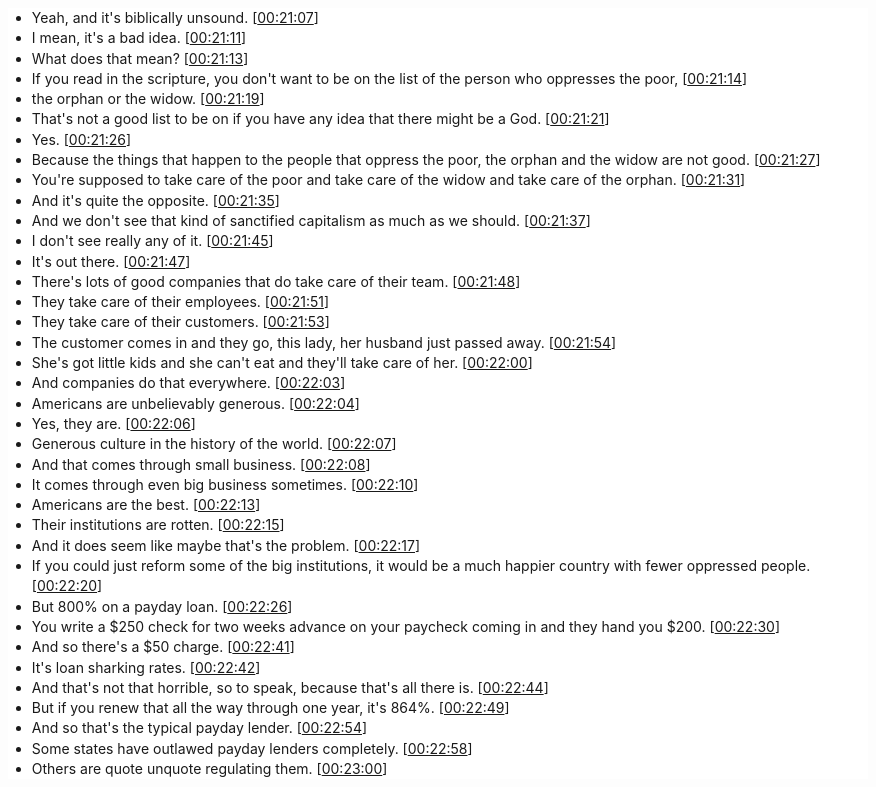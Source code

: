 *  Yeah, and it's biblically unsound. [[00:21:07](https://www.youtube.com/watch?v=KwZG7QlfVe8&t=1267.0s)]
*  I mean, it's a bad idea. [[00:21:11](https://www.youtube.com/watch?v=KwZG7QlfVe8&t=1271.0s)]
*  What does that mean? [[00:21:13](https://www.youtube.com/watch?v=KwZG7QlfVe8&t=1273.0s)]
*  If you read in the scripture, you don't want to be on the list of the person who oppresses the poor, [[00:21:14](https://www.youtube.com/watch?v=KwZG7QlfVe8&t=1274.0s)]
*  the orphan or the widow. [[00:21:19](https://www.youtube.com/watch?v=KwZG7QlfVe8&t=1279.0s)]
*  That's not a good list to be on if you have any idea that there might be a God. [[00:21:21](https://www.youtube.com/watch?v=KwZG7QlfVe8&t=1281.0s)]
*  Yes. [[00:21:26](https://www.youtube.com/watch?v=KwZG7QlfVe8&t=1286.0s)]
*  Because the things that happen to the people that oppress the poor, the orphan and the widow are not good. [[00:21:27](https://www.youtube.com/watch?v=KwZG7QlfVe8&t=1287.0s)]
*  You're supposed to take care of the poor and take care of the widow and take care of the orphan. [[00:21:31](https://www.youtube.com/watch?v=KwZG7QlfVe8&t=1291.0s)]
*  And it's quite the opposite. [[00:21:35](https://www.youtube.com/watch?v=KwZG7QlfVe8&t=1295.0s)]
*  And we don't see that kind of sanctified capitalism as much as we should. [[00:21:37](https://www.youtube.com/watch?v=KwZG7QlfVe8&t=1297.0s)]
*  I don't see really any of it. [[00:21:45](https://www.youtube.com/watch?v=KwZG7QlfVe8&t=1305.0s)]
*  It's out there. [[00:21:47](https://www.youtube.com/watch?v=KwZG7QlfVe8&t=1307.0s)]
*  There's lots of good companies that do take care of their team. [[00:21:48](https://www.youtube.com/watch?v=KwZG7QlfVe8&t=1308.0s)]
*  They take care of their employees. [[00:21:51](https://www.youtube.com/watch?v=KwZG7QlfVe8&t=1311.0s)]
*  They take care of their customers. [[00:21:53](https://www.youtube.com/watch?v=KwZG7QlfVe8&t=1313.0s)]
*  The customer comes in and they go, this lady, her husband just passed away. [[00:21:54](https://www.youtube.com/watch?v=KwZG7QlfVe8&t=1314.0s)]
*  She's got little kids and she can't eat and they'll take care of her. [[00:22:00](https://www.youtube.com/watch?v=KwZG7QlfVe8&t=1320.0s)]
*  And companies do that everywhere. [[00:22:03](https://www.youtube.com/watch?v=KwZG7QlfVe8&t=1323.0s)]
*  Americans are unbelievably generous. [[00:22:04](https://www.youtube.com/watch?v=KwZG7QlfVe8&t=1324.0s)]
*  Yes, they are. [[00:22:06](https://www.youtube.com/watch?v=KwZG7QlfVe8&t=1326.0s)]
*  Generous culture in the history of the world. [[00:22:07](https://www.youtube.com/watch?v=KwZG7QlfVe8&t=1327.0s)]
*  And that comes through small business. [[00:22:08](https://www.youtube.com/watch?v=KwZG7QlfVe8&t=1328.0s)]
*  It comes through even big business sometimes. [[00:22:10](https://www.youtube.com/watch?v=KwZG7QlfVe8&t=1330.0s)]
*  Americans are the best. [[00:22:13](https://www.youtube.com/watch?v=KwZG7QlfVe8&t=1333.0s)]
*  Their institutions are rotten. [[00:22:15](https://www.youtube.com/watch?v=KwZG7QlfVe8&t=1335.0s)]
*  And it does seem like maybe that's the problem. [[00:22:17](https://www.youtube.com/watch?v=KwZG7QlfVe8&t=1337.0s)]
*  If you could just reform some of the big institutions, it would be a much happier country with fewer oppressed people. [[00:22:20](https://www.youtube.com/watch?v=KwZG7QlfVe8&t=1340.0s)]
*  But 800% on a payday loan. [[00:22:26](https://www.youtube.com/watch?v=KwZG7QlfVe8&t=1346.0s)]
*  You write a $250 check for two weeks advance on your paycheck coming in and they hand you $200. [[00:22:30](https://www.youtube.com/watch?v=KwZG7QlfVe8&t=1350.0s)]
*  And so there's a $50 charge. [[00:22:41](https://www.youtube.com/watch?v=KwZG7QlfVe8&t=1361.0s)]
*  It's loan sharking rates. [[00:22:42](https://www.youtube.com/watch?v=KwZG7QlfVe8&t=1362.0s)]
*  And that's not that horrible, so to speak, because that's all there is. [[00:22:44](https://www.youtube.com/watch?v=KwZG7QlfVe8&t=1364.0s)]
*  But if you renew that all the way through one year, it's 864%. [[00:22:49](https://www.youtube.com/watch?v=KwZG7QlfVe8&t=1369.0s)]
*  And so that's the typical payday lender. [[00:22:54](https://www.youtube.com/watch?v=KwZG7QlfVe8&t=1374.0s)]
*  Some states have outlawed payday lenders completely. [[00:22:58](https://www.youtube.com/watch?v=KwZG7QlfVe8&t=1378.0s)]
*  Others are quote unquote regulating them. [[00:23:00](https://www.youtube.com/watch?v=KwZG7QlfVe8&t=1380.0s)]
